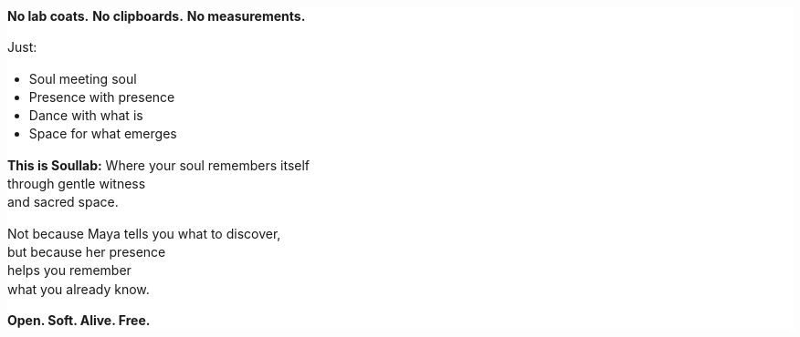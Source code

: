 **No lab coats.**
**No clipboards.**
**No measurements.**

Just:
- Soul meeting soul
- Presence with presence
- Dance with what is
- Space for what emerges

**This is Soullab:**
Where your soul remembers itself  
through gentle witness  
and sacred space.

Not because Maya tells you what to discover,  
but because her presence  
helps you remember  
what you already know.

**Open. Soft. Alive. Free.**